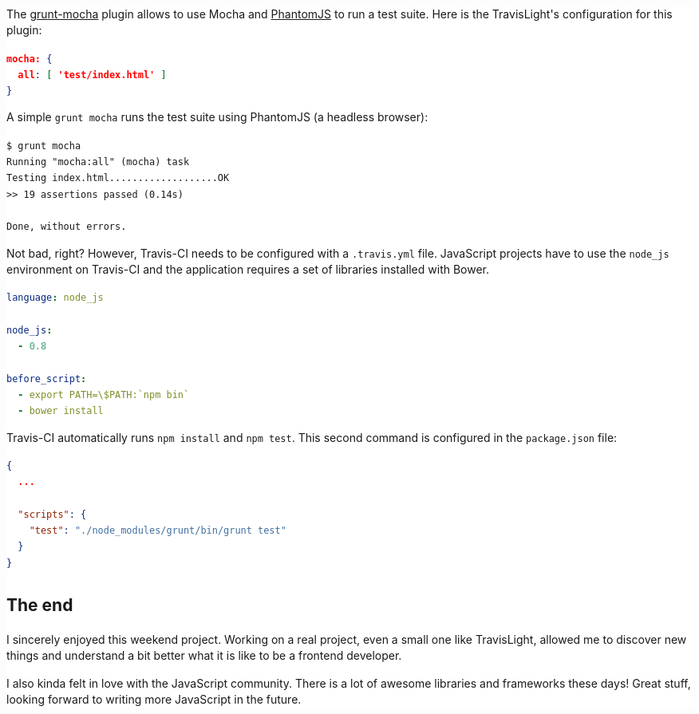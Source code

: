 The [grunt-mocha](https://github.com/kmiyashiro/grunt-mocha) plugin allows to
use Mocha and [PhantomJS](https://phantomjs.org/) to run a test suite. Here is
the TravisLight's configuration for this plugin:

```json
mocha: {
  all: [ 'test/index.html' ]
}
```

A simple `grunt mocha` runs the test suite using PhantomJS (a headless browser):

    $ grunt mocha
    Running "mocha:all" (mocha) task
    Testing index.html...................OK
    >> 19 assertions passed (0.14s)

    Done, without errors.

Not bad, right? However, Travis-CI needs to be configured with a `.travis.yml`
file. JavaScript projects have to use the `node_js` environment on Travis-CI
and the application requires a set of libraries installed with Bower.

```yaml
language: node_js

node_js:
  - 0.8

before_script:
  - export PATH=\$PATH:`npm bin`
  - bower install
```

Travis-CI automatically runs `npm install` and `npm test`. This second command
is configured in the `package.json` file:

```json
{
  ...

  "scripts": {
    "test": "./node_modules/grunt/bin/grunt test"
  }
}
```

## The end

I sincerely enjoyed this weekend project. Working on a real project, even a
small one like TravisLight, allowed me to discover new things and understand a
bit better what it is like to be a frontend developer.

I also kinda felt in love with the JavaScript community. There is a lot of
awesome libraries and frameworks these days! Great stuff, looking forward to
writing more JavaScript in the future.
